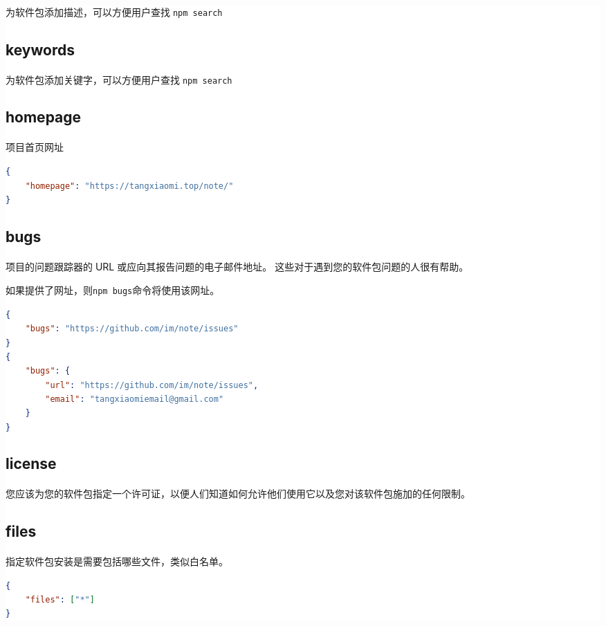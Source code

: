 为软件包添加描述，可以方便用户查找 `npm search`



## keywords

为软件包添加关键字，可以方便用户查找 `npm search`



## homepage

项目首页网址

```json
{
    "homepage": "https://tangxiaomi.top/note/"
}
```



## bugs

项目的问题跟踪器的 URL 或应向其报告问题的电子邮件地址。
这些对于遇到您的软件包问题的人很有帮助。

如果提供了网址，则`npm bugs`命令将使用该网址。

```json
{
    "bugs": "https://github.com/im/note/issues"
}
{
    "bugs": {
        "url": "https://github.com/im/note/issues",
        "email": "tangxiaomiemail@gmail.com"
    }
}
```



## license

您应该为您的软件包指定一个许可证，以便人们知道如何允许他们使用它以及您对该软件包施加的任何限制。



## files

指定软件包安装是需要包括哪些文件，类似白名单。

```json
{
    "files": ["*"]
}
```
